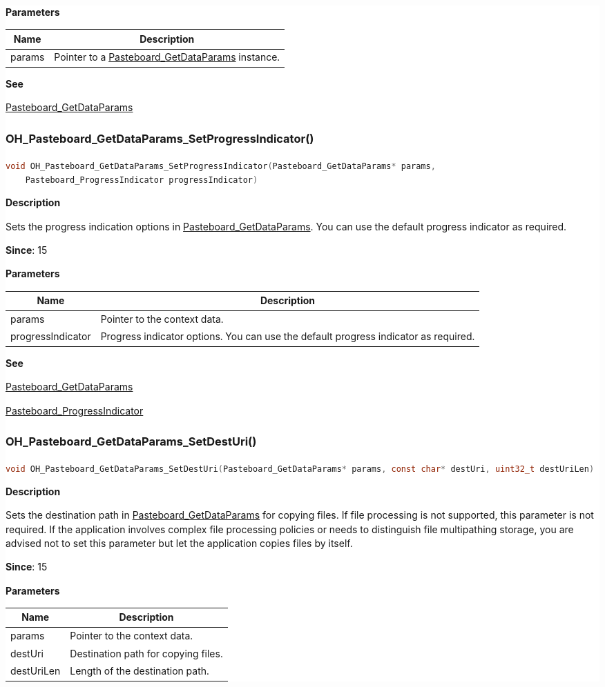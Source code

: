 **Parameters**

| Name  | Description                                                        |
| ------ | ------------------------------------------------------------ |
| params | Pointer to a [Pasteboard_GetDataParams](#pasteboard_getdataparams) instance.|

**See**

[Pasteboard_GetDataParams](#pasteboard_getdataparams)

### OH_Pasteboard_GetDataParams_SetProgressIndicator()

```c
void OH_Pasteboard_GetDataParams_SetProgressIndicator(Pasteboard_GetDataParams* params,
    Pasteboard_ProgressIndicator progressIndicator)
```

**Description**

Sets the progress indication options in [Pasteboard_GetDataParams](#pasteboard_getdataparams). You can use the default progress indicator as required.

**Since**: 15

**Parameters**

| Name             | Description                                                |
| ----------------- | ---------------------------------------------------- |
| params            | Pointer to the context data.                          |
| progressIndicator | Progress indicator options. You can use the default progress indicator as required.|

**See**

[Pasteboard_GetDataParams](#pasteboard_getdataparams)

[Pasteboard_ProgressIndicator](#pasteboard_progressindicator)

### OH_Pasteboard_GetDataParams_SetDestUri()

```c
void OH_Pasteboard_GetDataParams_SetDestUri(Pasteboard_GetDataParams* params, const char* destUri, uint32_t destUriLen)
```

**Description**

Sets the destination path in [Pasteboard_GetDataParams](#pasteboard_getdataparams) for copying files. If file processing is not supported, this parameter is not required. If the application involves complex file processing policies or needs to distinguish file multipathing storage, you are advised not to set this parameter but let the application copies files by itself.

**Since**: 15

**Parameters**

| Name      | Description                      |
| ---------- | -------------------------- |
| params     | Pointer to the context data.|
| destUri    | Destination path for copying files.|
| destUriLen | Length of the destination path.        |
